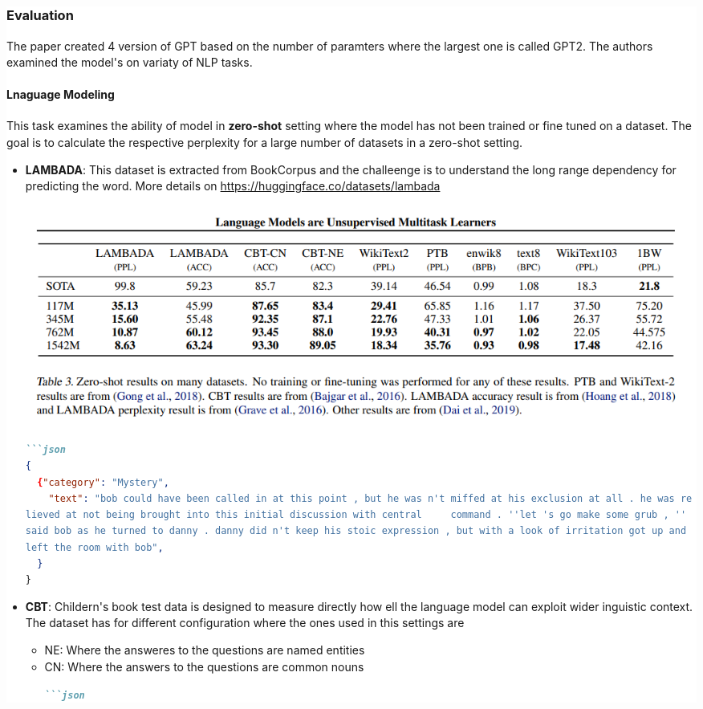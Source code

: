 ### Evaluation
The paper created 4 version of GPT based on the number of paramters where the largest one is called GPT2. The authors examined the model's on variaty of NLP tasks. 

#### Lnaguage Modeling
This task examines the ability of model in __zero-shot__ setting where the model has not been trained or fine tuned on a dataset. The goal is to calculate the respective perplexity for a large number of datasets in a zero-shot setting.

+ **LAMBADA**: This dataset is extracted from BookCorpus and the challeenge is to understand the long range dependency for predicting the word. More details on https://huggingface.co/datasets/lambada

  ![](https://github.com/farbodtaymouri/Books-Papers/blob/main/Foundation%20Models%20for%20NLP/image/GPT2_LM_task.png)
     ```markdown
     ```json
     {
       {"category": "Mystery",
         "text": "bob could have been called in at this point , but he was n't miffed at his exclusion at all . he was relieved at not being brought into this initial discussion with central     command . ''let 's go make some grub , '' said bob as he turned to danny . danny did n't keep his stoic expression , but with a look of irritation got up and left the room with bob",
       } 
     }

 + **CBT**: Childern's book test data is designed to measure directly how ell the language model can exploit wider inguistic context. The dataset has for different configuration where the ones used in this settings are
     + NE: Where the answeres to the questions are named entities
     + CN: Where the answers to the questions are common nouns
       ```markdown
       ```json